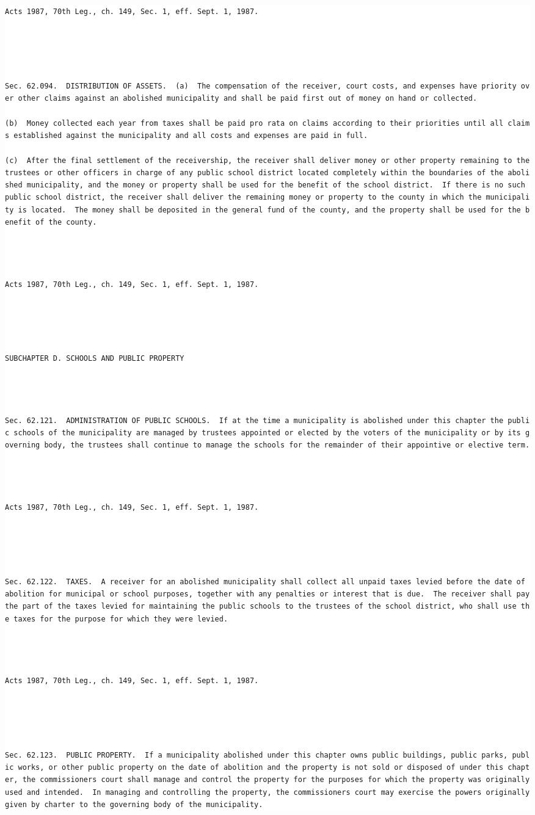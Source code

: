     
    
    
    Acts 1987, 70th Leg., ch. 149, Sec. 1, eff. Sept. 1, 1987.
    
    
    
    
    
    Sec. 62.094.  DISTRIBUTION OF ASSETS.  (a)  The compensation of the receiver, court costs, and expenses have priority over other claims against an abolished municipality and shall be paid first out of money on hand or collected.
    
    (b)  Money collected each year from taxes shall be paid pro rata on claims according to their priorities until all claims established against the municipality and all costs and expenses are paid in full.
    
    (c)  After the final settlement of the receivership, the receiver shall deliver money or other property remaining to the trustees or other officers in charge of any public school district located completely within the boundaries of the abolished municipality, and the money or property shall be used for the benefit of the school district.  If there is no such public school district, the receiver shall deliver the remaining money or property to the county in which the municipality is located.  The money shall be deposited in the general fund of the county, and the property shall be used for the benefit of the county.
    
    
    
    
    Acts 1987, 70th Leg., ch. 149, Sec. 1, eff. Sept. 1, 1987.
    
    
    
    
    
    SUBCHAPTER D. SCHOOLS AND PUBLIC PROPERTY
    
      
    
    
    Sec. 62.121.  ADMINISTRATION OF PUBLIC SCHOOLS.  If at the time a municipality is abolished under this chapter the public schools of the municipality are managed by trustees appointed or elected by the voters of the municipality or by its governing body, the trustees shall continue to manage the schools for the remainder of their appointive or elective term.
    
    
    
    
    Acts 1987, 70th Leg., ch. 149, Sec. 1, eff. Sept. 1, 1987.
    
    
    
    
    
    Sec. 62.122.  TAXES.  A receiver for an abolished municipality shall collect all unpaid taxes levied before the date of abolition for municipal or school purposes, together with any penalties or interest that is due.  The receiver shall pay the part of the taxes levied for maintaining the public schools to the trustees of the school district, who shall use the taxes for the purpose for which they were levied.
    
    
    
    
    Acts 1987, 70th Leg., ch. 149, Sec. 1, eff. Sept. 1, 1987.
    
    
    
    
    
    Sec. 62.123.  PUBLIC PROPERTY.  If a municipality abolished under this chapter owns public buildings, public parks, public works, or other public property on the date of abolition and the property is not sold or disposed of under this chapter, the commissioners court shall manage and control the property for the purposes for which the property was originally used and intended.  In managing and controlling the property, the commissioners court may exercise the powers originally given by charter to the governing body of the municipality.
    